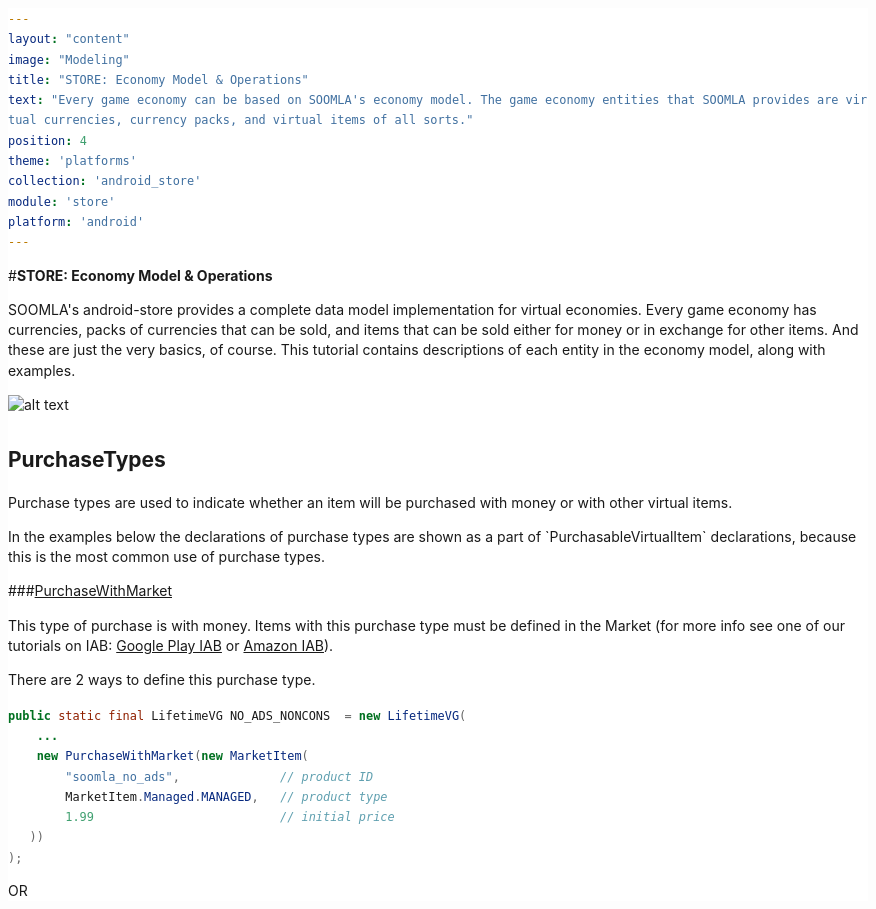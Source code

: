 ```yaml
---
layout: "content"
image: "Modeling"
title: "STORE: Economy Model & Operations"
text: "Every game economy can be based on SOOMLA's economy model. The game economy entities that SOOMLA provides are virtual currencies, currency packs, and virtual items of all sorts."
position: 4
theme: 'platforms'
collection: 'android_store'
module: 'store'
platform: 'android'
---
```


#**STORE: Economy Model & Operations**

SOOMLA's android-store provides a complete data model implementation for virtual economies. Every game economy has currencies, packs of currencies that can be sold, and items that can be sold either for money or in exchange for other items. And these are just the very basics, of course. This tutorial contains descriptions of each entity in the economy model, along with examples.

![alt text](/img/tutorial_img/soomla_diagrams/EconomyModel.png "Soomla Economy Model")

## PurchaseTypes
Purchase types are used to indicate whether an item will be purchased with money or with other virtual items.

<div class="info-box">In the examples below the declarations of purchase types are shown as a part of `PurchasableVirtualItem` declarations, because this is the most common use of purchase types.</div>


###[PurchaseWithMarket](https://github.com/soomla/android-store/blob/master/SoomlaAndroidStore/src/com/soomla/store/purchaseTypes/PurchaseWithMarket.java)

This type of purchase is with money. Items with this purchase type must be defined in the Market (for more info see one of our tutorials on IAB: [Google Play IAB](/android/store/Store_GooglePlayIAB) or [Amazon IAB](/android/store/Store_AmazonIAB)).

There are 2 ways to define this purchase type.

``` java
public static final LifetimeVG NO_ADS_NONCONS  = new LifetimeVG(
    ...
    new PurchaseWithMarket(new MarketItem(
        "soomla_no_ads",              // product ID
        MarketItem.Managed.MANAGED,   // product type
        1.99                          // initial price
   ))
);
```

OR
